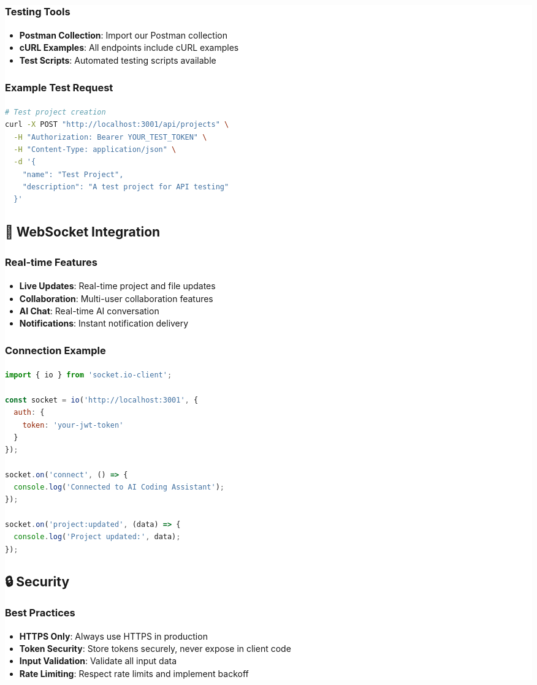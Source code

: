 ### Testing Tools
- **Postman Collection**: Import our Postman collection
- **cURL Examples**: All endpoints include cURL examples
- **Test Scripts**: Automated testing scripts available

### Example Test Request
```bash
# Test project creation
curl -X POST "http://localhost:3001/api/projects" \
  -H "Authorization: Bearer YOUR_TEST_TOKEN" \
  -H "Content-Type: application/json" \
  -d '{
    "name": "Test Project",
    "description": "A test project for API testing"
  }'
```

## 📱 WebSocket Integration

### Real-time Features
- **Live Updates**: Real-time project and file updates
- **Collaboration**: Multi-user collaboration features
- **AI Chat**: Real-time AI conversation
- **Notifications**: Instant notification delivery

### Connection Example
```javascript
import { io } from 'socket.io-client';

const socket = io('http://localhost:3001', {
  auth: {
    token: 'your-jwt-token'
  }
});

socket.on('connect', () => {
  console.log('Connected to AI Coding Assistant');
});

socket.on('project:updated', (data) => {
  console.log('Project updated:', data);
});
```

## 🔒 Security

### Best Practices
- **HTTPS Only**: Always use HTTPS in production
- **Token Security**: Store tokens securely, never expose in client code
- **Input Validation**: Validate all input data
- **Rate Limiting**: Respect rate limits and implement backoff
